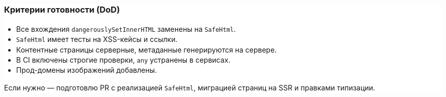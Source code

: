 
### Критерии готовности (DoD)
- Все вхождения `dangerouslySetInnerHTML` заменены на `SafeHtml`.
- `SafeHtml` имеет тесты на XSS-кейсы и ссылки.
- Контентные страницы серверные, метаданные генерируются на сервере.
- В CI включены строгие проверки, `any` устранены в сервисах.
- Прод-домены изображений добавлены.

Если нужно — подготовлю PR с реализацией `SafeHtml`, миграцией страниц на SSR и правками типизации.


